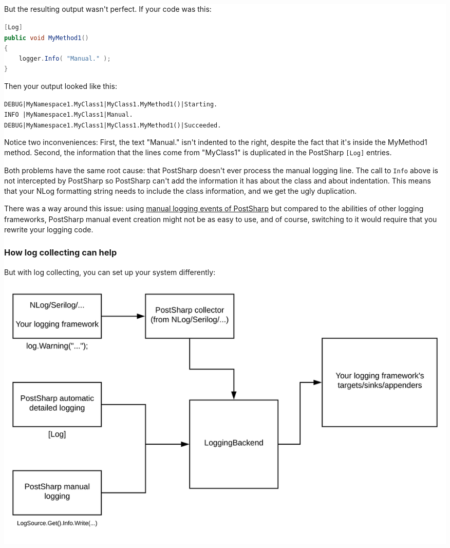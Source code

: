 But the resulting output wasn't perfect. If your code was this:

```c#
[Log]
public void MyMethod1()
{
    logger.Info( "Manual." );
}
```
Then your output looked like this:
```text
DEBUG|MyNamespace1.MyClass1|MyClass1.MyMethod1()|Starting.
INFO |MyNamespace1.MyClass1|Manual.
DEBUG|MyNamespace1.MyClass1|MyClass1.MyMethod1()|Succeeded.
```

Notice two inconveniences: First, the text "Manual." isn't indented to the right, despite the fact that it's inside the MyMethod1 method. Second, the information that the lines come from "MyClass1" is duplicated in the PostSharp `[Log]` entries.

Both problems have the same root cause: that PostSharp doesn't ever process the manual logging line. The call to `Info` above is not intercepted by PostSharp so PostSharp can't add the information it has about the class and about indentation. This means that your NLog formatting string needs to include the class information, and we get the ugly duplication.

There was a way around this issue: using [manual logging events of PostSharp](https://doc.postsharp.net/manual-logging) but compared to the abilities of other logging frameworks, PostSharp manual event creation might not be as easy to use, and of course, switching to it would require that you rewrite your logging code.

### How log collecting can help

But with log collecting, you can set up your system differently:

<img src="/assets/images/blog/2020-10-05-collecting-logs-and-multiplexer/LogCollecting_WithSvg.svg" width="100%" />

